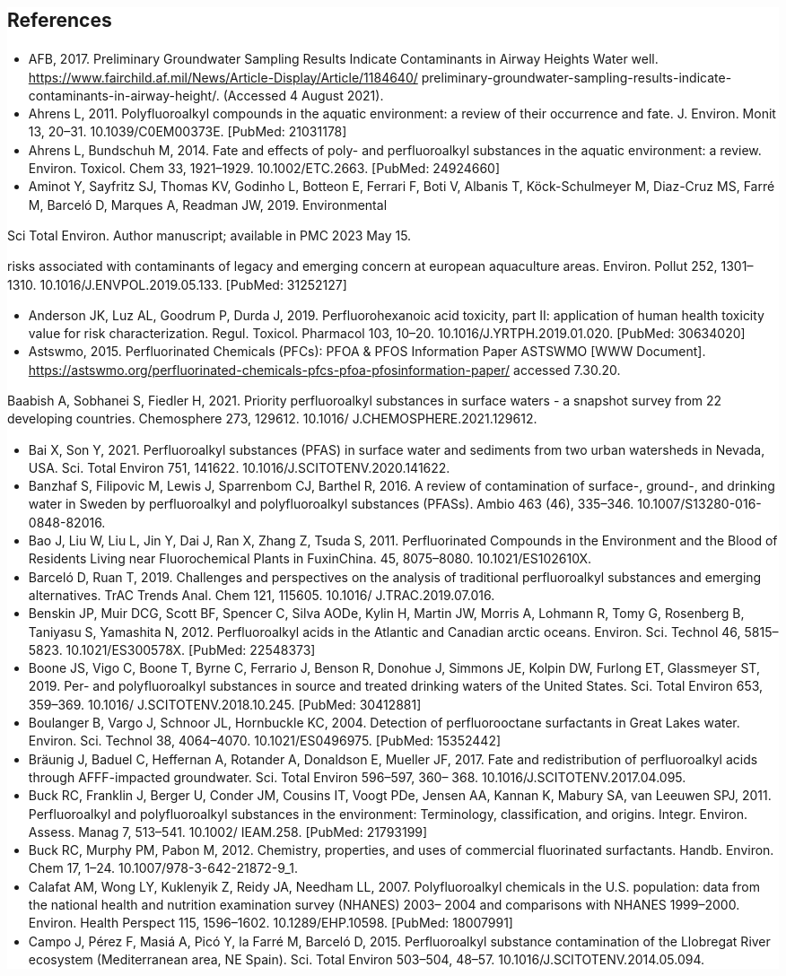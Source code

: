 ## **References**

- AFB, 2017. Preliminary Groundwater Sampling Results Indicate Contaminants in Airway Heights Water well. https://www.fairchild.af.mil/News/Article-Display/Article/1184640/ preliminary-groundwater-sampling-results-indicate-contaminants-in-airway-height/. (Accessed 4 August 2021).
- Ahrens L, 2011. Polyfluoroalkyl compounds in the aquatic environment: a review of their occurrence and fate. J. Environ. Monit 13, 20–31. 10.1039/C0EM00373E. [PubMed: 21031178]
- Ahrens L, Bundschuh M, 2014. Fate and effects of poly- and perfluoroalkyl substances in the aquatic environment: a review. Environ. Toxicol. Chem 33, 1921–1929. 10.1002/ETC.2663. [PubMed: 24924660]
- Aminot Y, Sayfritz SJ, Thomas KV, Godinho L, Botteon E, Ferrari F, Boti V, Albanis T, Köck-Schulmeyer M, Diaz-Cruz MS, Farré M, Barceló D, Marques A, Readman JW, 2019. Environmental

Sci Total Environ. Author manuscript; available in PMC 2023 May 15.

risks associated with contaminants of legacy and emerging concern at european aquaculture areas. Environ. Pollut 252, 1301–1310. 10.1016/J.ENVPOL.2019.05.133. [PubMed: 31252127]

- Anderson JK, Luz AL, Goodrum P, Durda J, 2019. Perfluorohexanoic acid toxicity, part II: application of human health toxicity value for risk characterization. Regul. Toxicol. Pharmacol 103, 10–20. 10.1016/J.YRTPH.2019.01.020. [PubMed: 30634020]
- Astswmo, 2015. Perfluorinated Chemicals (PFCs): PFOA & PFOS Information Paper ASTSWMO [WWW Document]. https://astswmo.org/perfluorinated-chemicals-pfcs-pfoa-pfosinformation-paper/ accessed 7.30.20.

Baabish A, Sobhanei S, Fiedler H, 2021. Priority perfluoroalkyl substances in surface waters - a snapshot survey from 22 developing countries. Chemosphere 273, 129612. 10.1016/ J.CHEMOSPHERE.2021.129612.

- Bai X, Son Y, 2021. Perfluoroalkyl substances (PFAS) in surface water and sediments from two urban watersheds in Nevada, USA. Sci. Total Environ 751, 141622. 10.1016/J.SCITOTENV.2020.141622.
- Banzhaf S, Filipovic M, Lewis J, Sparrenbom CJ, Barthel R, 2016. A review of contamination of surface-, ground-, and drinking water in Sweden by perfluoroalkyl and polyfluoroalkyl substances (PFASs). Ambio 463 (46), 335–346. 10.1007/S13280-016-0848-82016.
- Bao J, Liu W, Liu L, Jin Y, Dai J, Ran X, Zhang Z, Tsuda S, 2011. Perfluorinated Compounds in the Environment and the Blood of Residents Living near Fluorochemical Plants in FuxinChina. 45, 8075–8080. 10.1021/ES102610X.
- Barceló D, Ruan T, 2019. Challenges and perspectives on the analysis of traditional perfluoroalkyl substances and emerging alternatives. TrAC Trends Anal. Chem 121, 115605. 10.1016/ J.TRAC.2019.07.016.
- Benskin JP, Muir DCG, Scott BF, Spencer C, Silva AODe, Kylin H, Martin JW, Morris A, Lohmann R, Tomy G, Rosenberg B, Taniyasu S, Yamashita N, 2012. Perfluoroalkyl acids in the Atlantic and Canadian arctic oceans. Environ. Sci. Technol 46, 5815–5823. 10.1021/ES300578X. [PubMed: 22548373]
- Boone JS, Vigo C, Boone T, Byrne C, Ferrario J, Benson R, Donohue J, Simmons JE, Kolpin DW, Furlong ET, Glassmeyer ST, 2019. Per- and polyfluoroalkyl substances in source and treated drinking waters of the United States. Sci. Total Environ 653, 359–369. 10.1016/ J.SCITOTENV.2018.10.245. [PubMed: 30412881]
- Boulanger B, Vargo J, Schnoor JL, Hornbuckle KC, 2004. Detection of perfluorooctane surfactants in Great Lakes water. Environ. Sci. Technol 38, 4064–4070. 10.1021/ES0496975. [PubMed: 15352442]
- Bräunig J, Baduel C, Heffernan A, Rotander A, Donaldson E, Mueller JF, 2017. Fate and redistribution of perfluoroalkyl acids through AFFF-impacted groundwater. Sci. Total Environ 596–597, 360– 368. 10.1016/J.SCITOTENV.2017.04.095.
- Buck RC, Franklin J, Berger U, Conder JM, Cousins IT, Voogt PDe, Jensen AA, Kannan K, Mabury SA, van Leeuwen SPJ, 2011. Perfluoroalkyl and polyfluoroalkyl substances in the environment: Terminology, classification, and origins. Integr. Environ. Assess. Manag 7, 513–541. 10.1002/ IEAM.258. [PubMed: 21793199]
- Buck RC, Murphy PM, Pabon M, 2012. Chemistry, properties, and uses of commercial fluorinated surfactants. Handb. Environ. Chem 17, 1–24. 10.1007/978-3-642-21872-9_1.
- Calafat AM, Wong LY, Kuklenyik Z, Reidy JA, Needham LL, 2007. Polyfluoroalkyl chemicals in the U.S. population: data from the national health and nutrition examination survey (NHANES) 2003– 2004 and comparisons with NHANES 1999–2000. Environ. Health Perspect 115, 1596–1602. 10.1289/EHP.10598. [PubMed: 18007991]
- Campo J, Pérez F, Masiá A, Picó Y, la Farré M, Barceló D, 2015. Perfluoroalkyl substance contamination of the Llobregat River ecosystem (Mediterranean area, NE Spain). Sci. Total Environ 503–504, 48–57. 10.1016/J.SCITOTENV.2014.05.094.